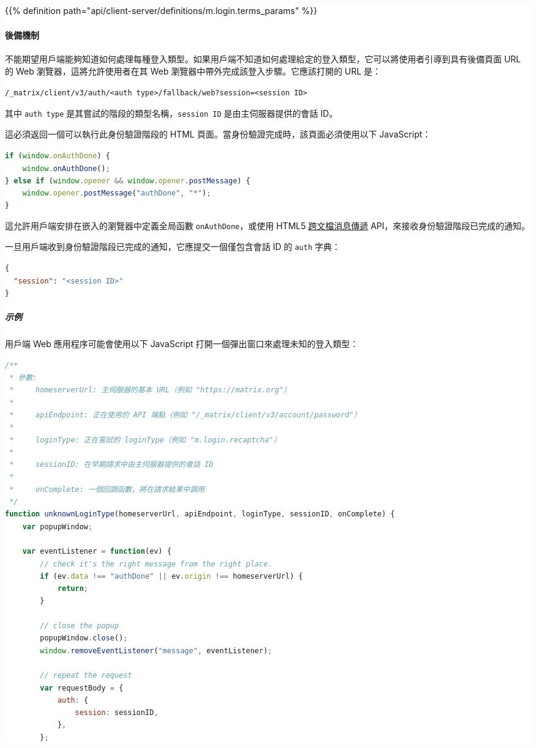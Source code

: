 {{% definition path="api/client-server/definitions/m.login.terms_params" %}}

#### 後備機制

不能期望用戶端能夠知道如何處理每種登入類型。如果用戶端不知道如何處理給定的登入類型，它可以將使用者引導到具有後備頁面 URL 的 Web 瀏覽器，這將允許使用者在其 Web 瀏覽器中帶外完成該登入步驟。它應該打開的 URL 是：

    /_matrix/client/v3/auth/<auth type>/fallback/web?session=<session ID>

其中 `auth type` 是其嘗試的階段的類型名稱，`session ID` 是由主伺服器提供的會話 ID。

這必須返回一個可以執行此身份驗證階段的 HTML 頁面。當身份驗證完成時，該頁面必須使用以下 JavaScript：

```js
if (window.onAuthDone) {
    window.onAuthDone();
} else if (window.opener && window.opener.postMessage) {
    window.opener.postMessage("authDone", "*");
}
```

這允許用戶端安排在嵌入的瀏覽器中定義全局函數 `onAuthDone`，或使用 HTML5 [跨文檔消息傳遞](https://www.w3.org/TR/webmessaging/#web-messaging) API，來接收身份驗證階段已完成的通知。

一旦用戶端收到身份驗證階段已完成的通知，它應提交一個僅包含會話 ID 的 `auth` 字典：

```json
{
  "session": "<session ID>"
}
```

##### 示例

用戶端 Web 應用程序可能會使用以下 JavaScript 打開一個彈出窗口來處理未知的登入類型：

```js
/**
 * 參數:
 *     homeserverUrl: 主伺服器的基本 URL（例如 "https://matrix.org"）
 *
 *     apiEndpoint: 正在使用的 API 端點（例如 "/_matrix/client/v3/account/password"）
 *
 *     loginType: 正在嘗試的 loginType（例如 "m.login.recaptcha"）
 *
 *     sessionID: 在早期請求中由主伺服器提供的會話 ID
 *
 *     onComplete: 一個回調函數，將在請求結果中調用
 */
function unknownLoginType(homeserverUrl, apiEndpoint, loginType, sessionID, onComplete) {
    var popupWindow;

    var eventListener = function(ev) {
        // check it's the right message from the right place.
        if (ev.data !== "authDone" || ev.origin !== homeserverUrl) {
            return;
        }

        // close the popup
        popupWindow.close();
        window.removeEventListener("message", eventListener);

        // repeat the request
        var requestBody = {
            auth: {
                session: sessionID,
            },
        };

```